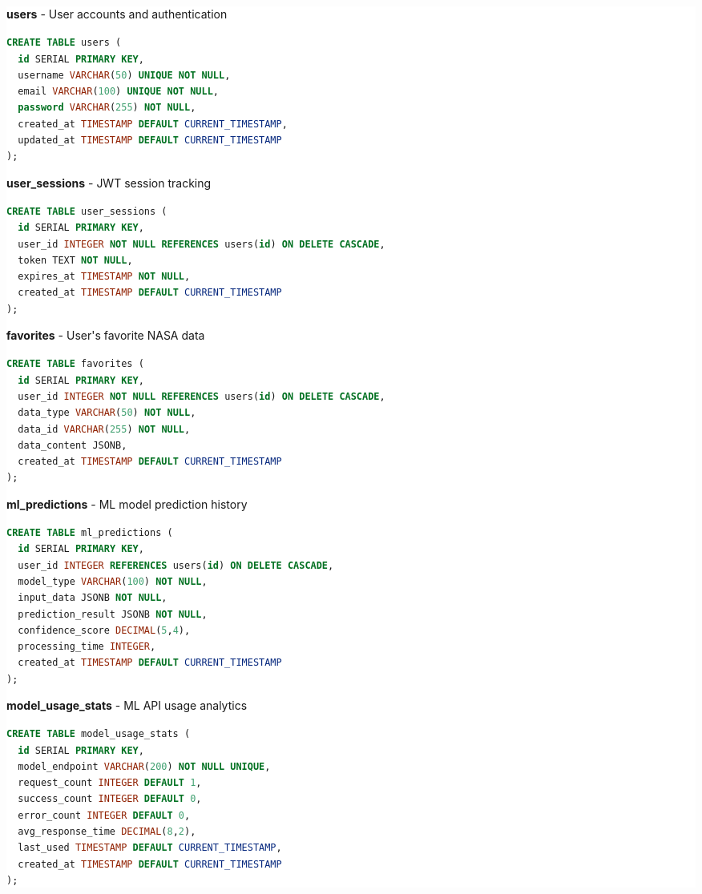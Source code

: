 **users** - User accounts and authentication
```sql
CREATE TABLE users (
  id SERIAL PRIMARY KEY,
  username VARCHAR(50) UNIQUE NOT NULL,
  email VARCHAR(100) UNIQUE NOT NULL,
  password VARCHAR(255) NOT NULL,
  created_at TIMESTAMP DEFAULT CURRENT_TIMESTAMP,
  updated_at TIMESTAMP DEFAULT CURRENT_TIMESTAMP
);
```

**user_sessions** - JWT session tracking
```sql
CREATE TABLE user_sessions (
  id SERIAL PRIMARY KEY,
  user_id INTEGER NOT NULL REFERENCES users(id) ON DELETE CASCADE,
  token TEXT NOT NULL,
  expires_at TIMESTAMP NOT NULL,
  created_at TIMESTAMP DEFAULT CURRENT_TIMESTAMP
);
```

**favorites** - User's favorite NASA data
```sql
CREATE TABLE favorites (
  id SERIAL PRIMARY KEY,
  user_id INTEGER NOT NULL REFERENCES users(id) ON DELETE CASCADE,
  data_type VARCHAR(50) NOT NULL,
  data_id VARCHAR(255) NOT NULL,
  data_content JSONB,
  created_at TIMESTAMP DEFAULT CURRENT_TIMESTAMP
);
```

**ml_predictions** - ML model prediction history
```sql
CREATE TABLE ml_predictions (
  id SERIAL PRIMARY KEY,
  user_id INTEGER REFERENCES users(id) ON DELETE CASCADE,
  model_type VARCHAR(100) NOT NULL,
  input_data JSONB NOT NULL,
  prediction_result JSONB NOT NULL,
  confidence_score DECIMAL(5,4),
  processing_time INTEGER,
  created_at TIMESTAMP DEFAULT CURRENT_TIMESTAMP
);
```

**model_usage_stats** - ML API usage analytics
```sql
CREATE TABLE model_usage_stats (
  id SERIAL PRIMARY KEY,
  model_endpoint VARCHAR(200) NOT NULL UNIQUE,
  request_count INTEGER DEFAULT 1,
  success_count INTEGER DEFAULT 0,
  error_count INTEGER DEFAULT 0,
  avg_response_time DECIMAL(8,2),
  last_used TIMESTAMP DEFAULT CURRENT_TIMESTAMP,
  created_at TIMESTAMP DEFAULT CURRENT_TIMESTAMP
);
```

